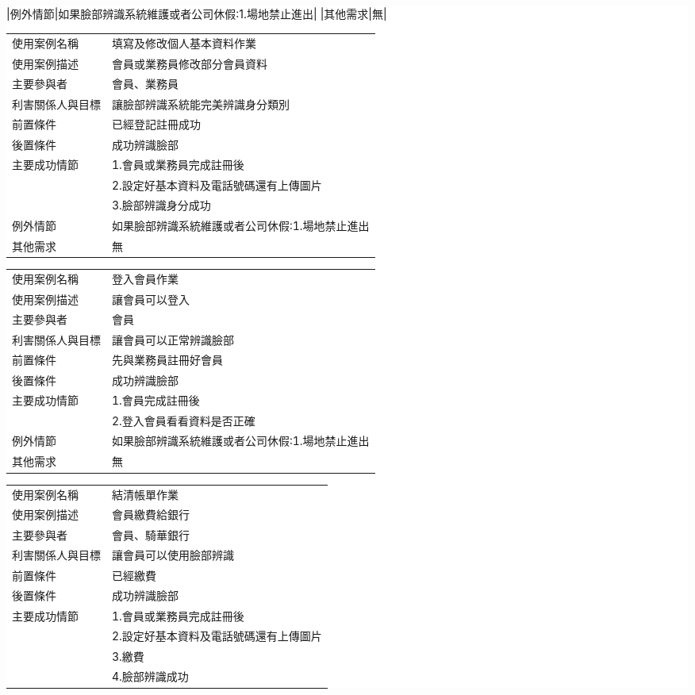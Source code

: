 |例外情節|如果臉部辨識系統維護或者公司休假:1.場地禁止進出|
|其他需求|無|

|||
|--|--|
|使用案例名稱|填寫及修改個人基本資料作業|
|使用案例描述|會員或業務員修改部分會員資料|
|主要參與者|會員、業務員|
|利害關係人與目標|讓臉部辨識系統能完美辨識身分類別|
|前置條件|已經登記註冊成功|
|後置條件|成功辨識臉部|
|主要成功情節|1.會員或業務員完成註冊後|
||2.設定好基本資料及電話號碼還有上傳圖片|
||3.臉部辨識身分成功|
|例外情節|如果臉部辨識系統維護或者公司休假:1.場地禁止進出|
|其他需求|無|

|||
|--|--|
|使用案例名稱|登入會員作業|
|使用案例描述|讓會員可以登入|
|主要參與者|會員|
|利害關係人與目標|讓會員可以正常辨識臉部|
|前置條件|先與業務員註冊好會員|
|後置條件|成功辨識臉部|
|主要成功情節|1.會員完成註冊後|
||2.登入會員看看資料是否正確|
|例外情節|如果臉部辨識系統維護或者公司休假:1.場地禁止進出|
|其他需求|無|

|||
|--|--|
|使用案例名稱|結清帳單作業|
|使用案例描述|會員繳費給銀行|
|主要參與者|會員、騎華銀行|
|利害關係人與目標|讓會員可以使用臉部辨識|
|前置條件|已經繳費|
|後置條件|成功辨識臉部|
|主要成功情節|1.會員或業務員完成註冊後|
||2.設定好基本資料及電話號碼還有上傳圖片|
||3.繳費|
||4.臉部辨識成功|